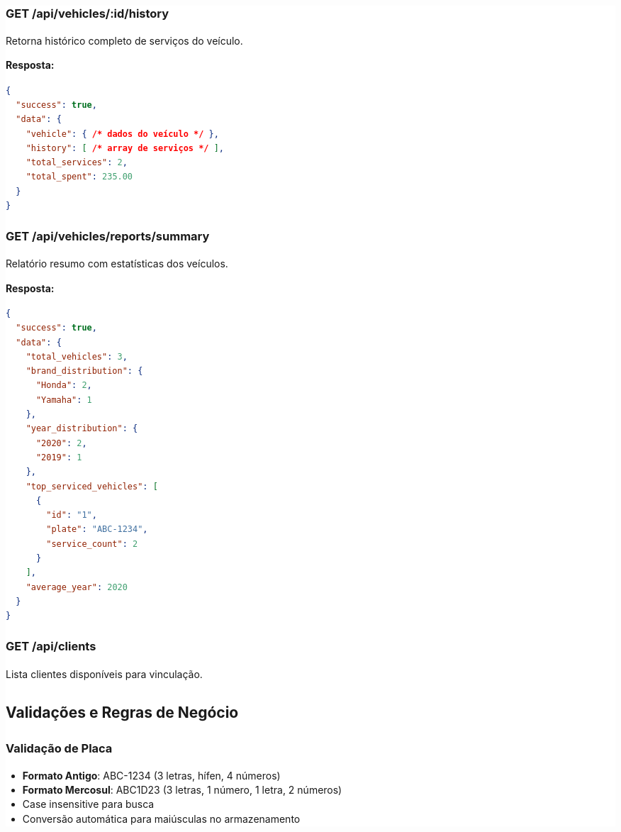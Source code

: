 ### GET /api/vehicles/:id/history
Retorna histórico completo de serviços do veículo.

**Resposta:**
```json
{
  "success": true,
  "data": {
    "vehicle": { /* dados do veículo */ },
    "history": [ /* array de serviços */ ],
    "total_services": 2,
    "total_spent": 235.00
  }
}
```

### GET /api/vehicles/reports/summary
Relatório resumo com estatísticas dos veículos.

**Resposta:**
```json
{
  "success": true,
  "data": {
    "total_vehicles": 3,
    "brand_distribution": {
      "Honda": 2,
      "Yamaha": 1
    },
    "year_distribution": {
      "2020": 2,
      "2019": 1
    },
    "top_serviced_vehicles": [
      {
        "id": "1",
        "plate": "ABC-1234",
        "service_count": 2
      }
    ],
    "average_year": 2020
  }
}
```

### GET /api/clients
Lista clientes disponíveis para vinculação.

## Validações e Regras de Negócio

### Validação de Placa
- **Formato Antigo**: ABC-1234 (3 letras, hífen, 4 números)
- **Formato Mercosul**: ABC1D23 (3 letras, 1 número, 1 letra, 2 números)
- Case insensitive para busca
- Conversão automática para maiúsculas no armazenamento
